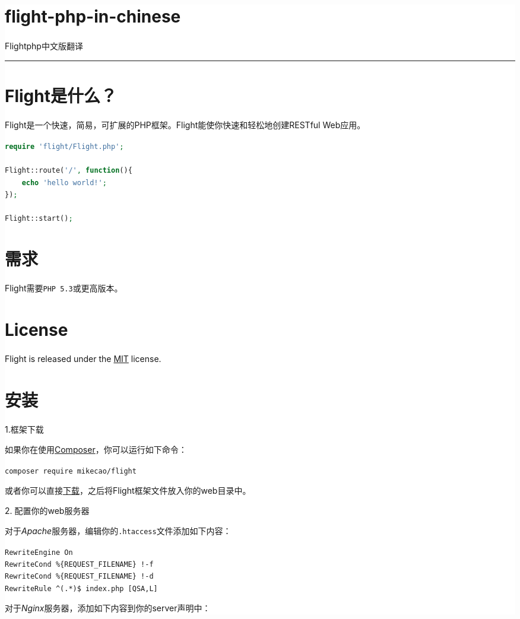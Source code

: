 # flight-php-in-chinese
Flightphp中文版翻译

---

# Flight是什么？

Flight是一个快速，简易，可扩展的PHP框架。Flight能使你快速和轻松地创建RESTful Web应用。

```php
require 'flight/Flight.php';

Flight::route('/', function(){
    echo 'hello world!';
});

Flight::start();
```


# 需求

Flight需要`PHP 5.3`或更高版本。

# License

Flight is released under the [MIT](http://flightphp.com/license) license.

# 安装

1\.框架下载

如果你在使用[Composer](https://getcomposer.org/)，你可以运行如下命令：

```
composer require mikecao/flight
```

或者你可以直接[下载](https://github.com/mikecao/flight/tarball/master)，之后将Flight框架文件放入你的web目录中。

2\. 配置你的web服务器

对于*Apache*服务器，编辑你的`.htaccess`文件添加如下内容：

```
RewriteEngine On
RewriteCond %{REQUEST_FILENAME} !-f
RewriteCond %{REQUEST_FILENAME} !-d
RewriteRule ^(.*)$ index.php [QSA,L]
```

对于*Nginx*服务器，添加如下内容到你的server声明中：
